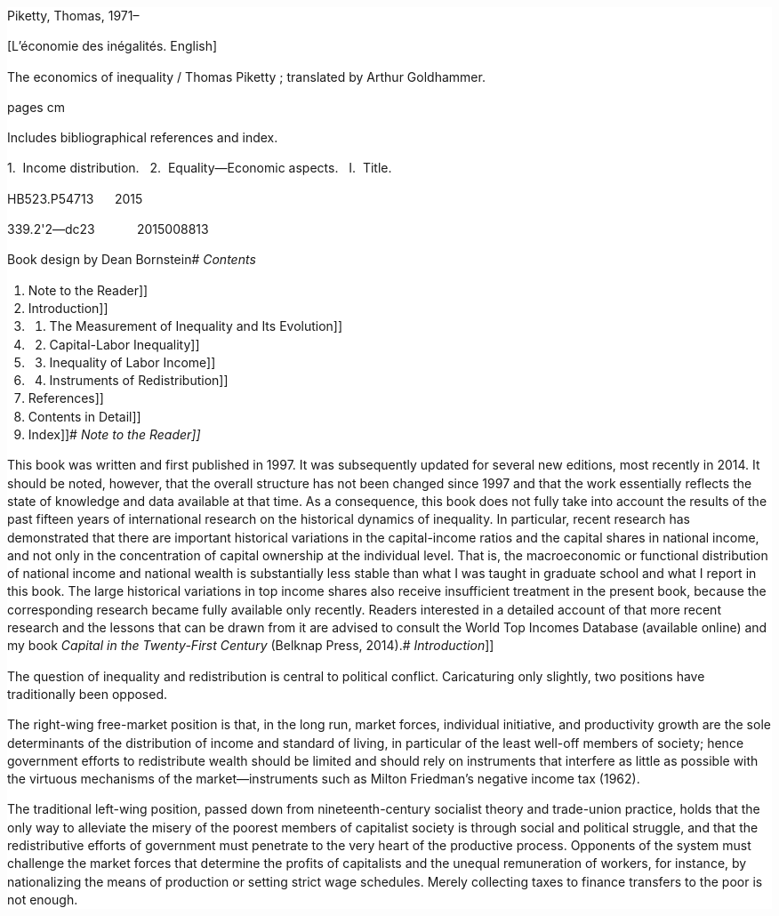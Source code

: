 Piketty, Thomas, 1971–

[L’économie des inégalités. English]

The economics of inequality / Thomas Piketty ; translated by Arthur Goldhammer.

pages cm

Includes bibliographical references and index.

1.  Income distribution.   2.  Equality—Economic aspects.   I.  Title.

HB523.P54713      2015

339.2'2—dc23            2015008813

Book design by Dean Bornstein# _Contents_

1. Note to the Reader]]
2. Introduction]]
3. 1. The Measurement of Inequality and Its Evolution]]
4. 2. Capital-Labor Inequality]]
5. 3. Inequality of Labor Income]]
6. 4. Instruments of Redistribution]]
7. References]]
8. Contents in Detail]]
9. Index]]# _Note to the Reader]]_

This book was written and first published in 1997. It was subsequently updated for several new editions, most recently in 2014. It should be noted, however, that the overall structure has not been changed since 1997 and that the work essentially reflects the state of knowledge and data available at that time. As a consequence, this book does not fully take into account the results of the past fifteen years of international research on the historical dynamics of inequality. In particular, recent research has demonstrated that there are important historical variations in the capital-income ratios and the capital shares in national income, and not only in the concentration of capital ownership at the individual level. That is, the macroeconomic or functional distribution of national income and national wealth is substantially less stable than what I was taught in graduate school and what I report in this book. The large historical variations in top income shares also receive insufficient treatment in the present book, because the corresponding research became fully available only recently. Readers interested in a detailed account of that more recent research and the lessons that can be drawn from it are advised to consult the World Top Incomes Database (available online) and my book _Capital in the Twenty-First Century_ (Belknap Press, 2014).# _Introduction_]]

The question of inequality and redistribution is central to political conflict. Caricaturing only slightly, two positions have traditionally been opposed.

The right-wing free-market position is that, in the long run, market forces, individual initiative, and productivity growth are the sole determinants of the distribution of income and standard of living, in particular of the least well-off members of society; hence government efforts to redistribute wealth should be limited and should rely on instruments that interfere as little as possible with the virtuous mechanisms of the market—instruments such as Milton Friedman’s negative income tax (1962).

The traditional left-wing position, passed down from nineteenth-century socialist theory and trade-union practice, holds that the only way to alleviate the misery of the poorest members of capitalist society is through social and political struggle, and that the redistributive efforts of government must penetrate to the very heart of the productive process. Opponents of the system must challenge the market forces that determine the profits of capitalists and the unequal remuneration of workers, for instance, by nationalizing the means of production or setting strict wage schedules. Merely collecting taxes to finance transfers to the poor is not enough.
